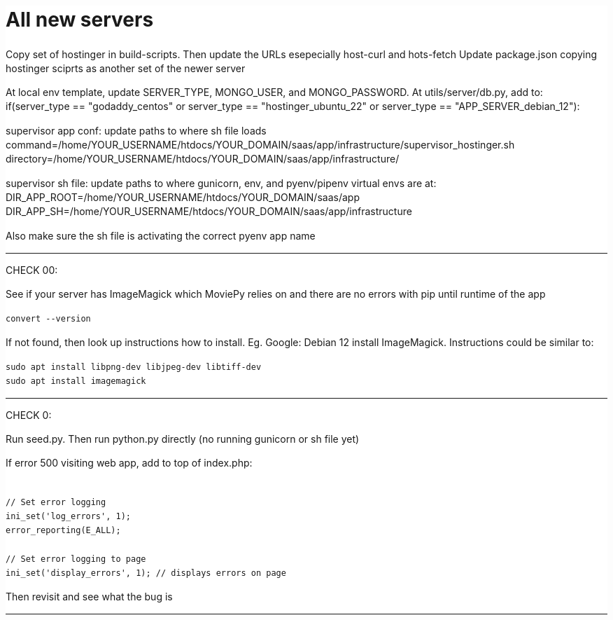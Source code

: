 # All new servers

Copy set of hostinger in build-scripts. Then update the URLs esepecially host-curl and hots-fetch
Update package.json copying hostinger sciprts as another set of the newer server

At local env template, update SERVER_TYPE, MONGO_USER, and MONGO_PASSWORD. At utils/server/db.py,  add to:
if(server_type == "godaddy_centos" or server_type == "hostinger_ubuntu_22" or server_type == "APP_SERVER_debian_12"):


supervisor app conf:
update paths to where sh file loads
command=/home/YOUR_USERNAME/htdocs/YOUR_DOMAIN/saas/app/infrastructure/supervisor_hostinger.sh
directory=/home/YOUR_USERNAME/htdocs/YOUR_DOMAIN/saas/app/infrastructure/

supervisor sh file:
update paths to where gunicorn, env, and pyenv/pipenv virtual envs are at:
DIR_APP_ROOT=/home/YOUR_USERNAME/htdocs/YOUR_DOMAIN/saas/app
DIR_APP_SH=/home/YOUR_USERNAME/htdocs/YOUR_DOMAIN/saas/app/infrastructure

Also make sure the sh file is activating the correct pyenv app name

---

CHECK 00:

See if your server has ImageMagick which MoviePy relies on and there are no errors with pip until runtime of the app

```
convert --version
```

If not found, then look up instructions how to install. Eg. Google: Debian 12 install ImageMagick. Instructions could be similar to:
```
sudo apt install libpng-dev libjpeg-dev libtiff-dev
sudo apt install imagemagick
```

---

CHECK 0:

Run seed.py. Then run python.py directly (no running gunicorn or sh file yet)

If error 500 visiting web app, add to top of index.php:
```

// Set error logging
ini_set('log_errors', 1);
error_reporting(E_ALL);

// Set error logging to page
ini_set('display_errors', 1); // displays errors on page
```
Then revisit and see what the bug is

---